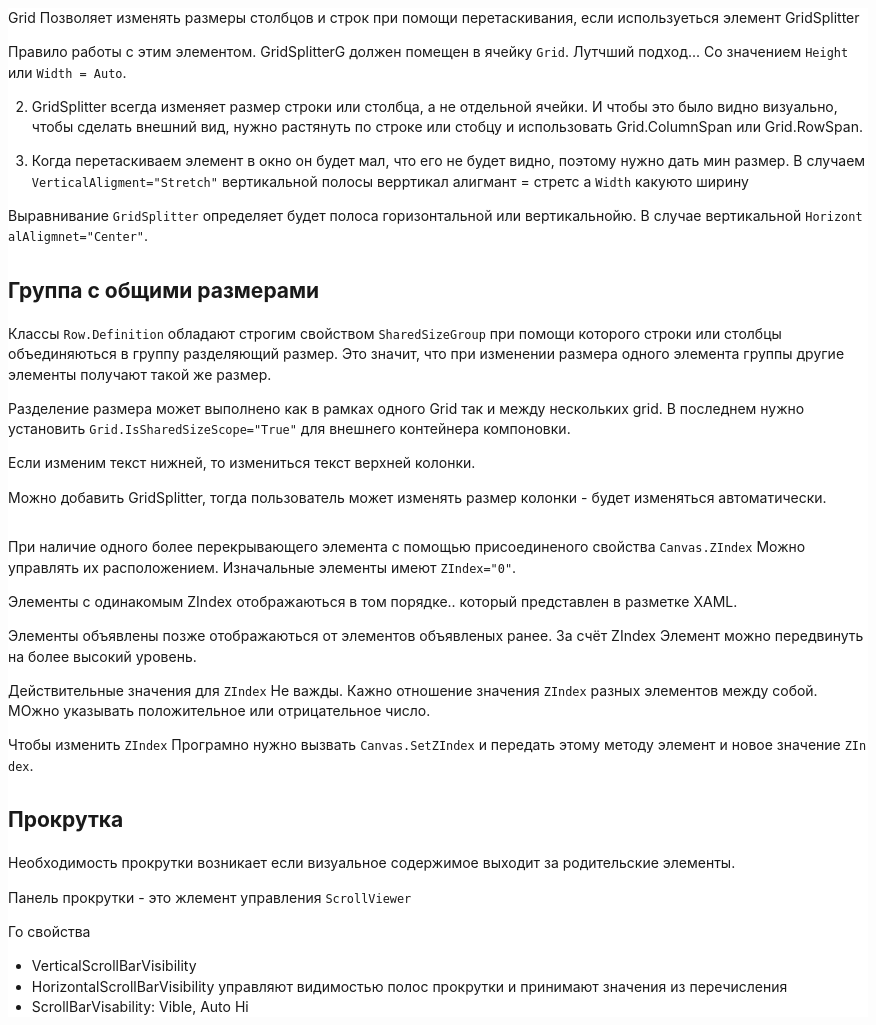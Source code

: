 Grid Позволяет изменять размеры столбцов и строк при помощи перетаскивания, если используеться элемент GridSplitter

Правило работы с этим элементом. GridSplitterG должен помещен в ячейку `Grid`. Лутчший подход... Со значением `Height` или `Width = Auto`. 

2. GridSplitter всегда изменяет размер строки или столбца, а не отдельной ячейки. И чтобы это было видно визуально, чтобы сделать внешний вид, нужно растянуть по строке или стобцу и использовать Grid.ColumnSpan или Grid.RowSpan.

3. Когда перетаскиваем элемент в окно он будет мал, что его не будет видно, поэтому нужно дать мин размер. В случаем `VerticalAligment="Stretch"` вертикальной полосы верртикал алигмант = стретс а `Width` какуюто ширину

Выравнивание `GridSplitter` определяет будет полоса горизонтальной или вертикальнойю. В случае вертикальной `HorizontalAligmnet="Center"`.

## Группа с общими размерами

Классы `Row.Definition` обладают строгим свойством `SharedSizeGroup` при помощи которого строки или столбцы объединяються в группу разделяющий размер. Это значит, что при изменении размера одного элемента группы другие элементы получают такой же размер.

Разделение размера может выполнено как в рамках одного Grid так и между  нескольких grid.
В последнем нужно установить `Grid.IsSharedSizeScope="True"` для внешнего контейнера компоновки.

Если изменим текст нижней, то измениться текст верхней колонки.

Можно добавить GridSplitter, тогда пользователь может изменять размер колонки - будет изменяться автоматически.

##

При наличие одного более перекрывающего элемента с помощью присоединеного свойства `Canvas.ZIndex` Можно управлять их расположением. Изначальные элементы имеют `ZIndex="0"`.

Элементы с одинакомым ZIndex отображаються в том порядке.. который представлен в разметке XAML.

Элементы объявлены позже отображаються от элементов объявленых ранее. За счёт ZIndex Элемент можно передвинуть на более высокий уровень.

Действительные значения для `ZIndex` Не важды. Кажно отношение значения `ZIndex`  разных элементов между собой. МОжно указывать положительное или отрицательное число.

Чтобы изменить `ZIndex` Програмно нужно вызвать `Canvas.SetZIndex` и передать этому методу элемент и новое значение `ZIndex`.

## Прокрутка

Необходимость прокрутки возникает если визуальное содержимое выходит за родительские элементы.

Панель прокрутки - это жлемент управления `ScrollViewer`

Го свойства
- VerticalScrollBarVisibility
- HorizontalScrollBarVisibility
управляют видимостью полос прокрутки и принимают значения из перечисления 
- ScrollBarVisability: Vible, Auto Hi
